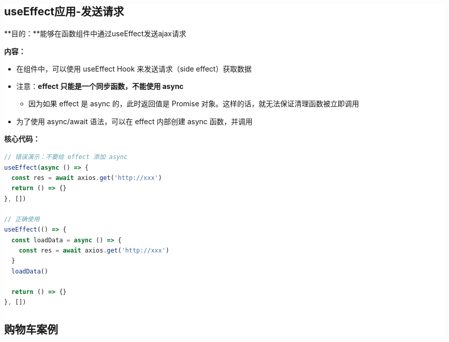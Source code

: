 ## useEffect应用-发送请求

**目的：**能够在函数组件中通过useEffect发送ajax请求

**内容：**

+ 在组件中，可以使用 useEffect Hook 来发送请求（side effect）获取数据

+ 注意：**effect 只能是一个同步函数，不能使用 async**
  + 因为如果 effect 是 async 的，此时返回值是 Promise 对象。这样的话，就无法保证清理函数被立即调用
+ 为了使用 async/await 语法，可以在 effect 内部创建 async 函数，并调用

**核心代码：**

```jsx
// 错误演示：不要给 effect 添加 async
useEffect(async () => {
  const res = await axios.get('http://xxx')
  return () => {}
}, [])

// 正确使用
useEffect(() => {
  const loadData = async () => {
    const res = await axios.get('http://xxx')
  }
  loadData()
  
  return () => {}
}, [])
```

## 购物车案例
